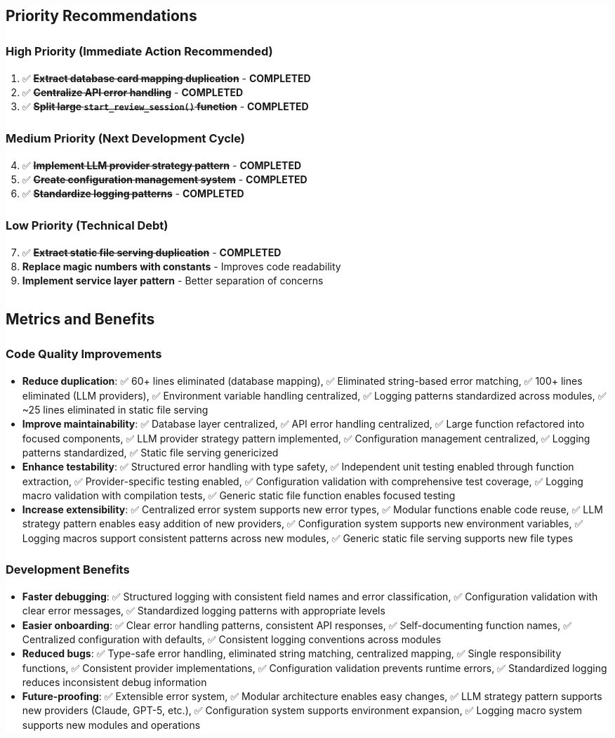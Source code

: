 ## Priority Recommendations

### High Priority (Immediate Action Recommended)
1. ✅ ~~**Extract database card mapping duplication**~~ - **COMPLETED**
2. ✅ ~~**Centralize API error handling**~~ - **COMPLETED**
3. ✅ ~~**Split large `start_review_session()` function**~~ - **COMPLETED**

### Medium Priority (Next Development Cycle)
4. ✅ ~~**Implement LLM provider strategy pattern**~~ - **COMPLETED**
5. ✅ ~~**Create configuration management system**~~ - **COMPLETED**
6. ✅ ~~**Standardize logging patterns**~~ - **COMPLETED**

### Low Priority (Technical Debt)
7. ✅ ~~**Extract static file serving duplication**~~ - **COMPLETED**
8. **Replace magic numbers with constants** - Improves code readability
9. **Implement service layer pattern** - Better separation of concerns

## Metrics and Benefits

### Code Quality Improvements
- **Reduce duplication**: ✅ 60+ lines eliminated (database mapping), ✅ Eliminated string-based error matching, ✅ 100+ lines eliminated (LLM providers), ✅ Environment variable handling centralized, ✅ Logging patterns standardized across modules, ✅ ~25 lines eliminated in static file serving
- **Improve maintainability**: ✅ Database layer centralized, ✅ API error handling centralized, ✅ Large function refactored into focused components, ✅ LLM provider strategy pattern implemented, ✅ Configuration management centralized, ✅ Logging patterns standardized, ✅ Static file serving genericized
- **Enhance testability**: ✅ Structured error handling with type safety, ✅ Independent unit testing enabled through function extraction, ✅ Provider-specific testing enabled, ✅ Configuration validation with comprehensive test coverage, ✅ Logging macro validation with compilation tests, ✅ Generic static file function enables focused testing
- **Increase extensibility**: ✅ Centralized error system supports new error types, ✅ Modular functions enable code reuse, ✅ LLM strategy pattern enables easy addition of new providers, ✅ Configuration system supports new environment variables, ✅ Logging macros support consistent patterns across new modules, ✅ Generic static file serving supports new file types

### Development Benefits  
- **Faster debugging**: ✅ Structured logging with consistent field names and error classification, ✅ Configuration validation with clear error messages, ✅ Standardized logging patterns with appropriate levels
- **Easier onboarding**: ✅ Clear error handling patterns, consistent API responses, ✅ Self-documenting function names, ✅ Centralized configuration with defaults, ✅ Consistent logging conventions across modules
- **Reduced bugs**: ✅ Type-safe error handling, eliminated string matching, centralized mapping, ✅ Single responsibility functions, ✅ Consistent provider implementations, ✅ Configuration validation prevents runtime errors, ✅ Standardized logging reduces inconsistent debug information
- **Future-proofing**: ✅ Extensible error system, ✅ Modular architecture enables easy changes, ✅ LLM strategy pattern supports new providers (Claude, GPT-5, etc.), ✅ Configuration system supports environment expansion, ✅ Logging macro system supports new modules and operations

